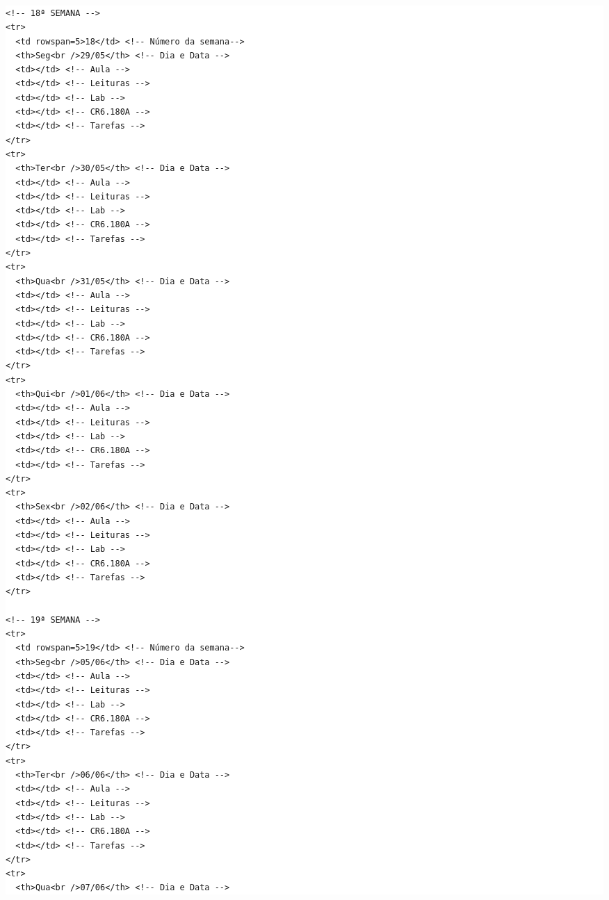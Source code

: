 
    <!-- 18ª SEMANA -->
    <tr>
      <td rowspan=5>18</td> <!-- Número da semana-->
      <th>Seg<br />29/05</th> <!-- Dia e Data -->
      <td></td> <!-- Aula -->
      <td></td> <!-- Leituras -->
      <td></td> <!-- Lab -->
      <td></td> <!-- CR6.180A -->
      <td></td> <!-- Tarefas -->
    </tr>
    <tr>
      <th>Ter<br />30/05</th> <!-- Dia e Data -->
      <td></td> <!-- Aula -->
      <td></td> <!-- Leituras -->
      <td></td> <!-- Lab -->
      <td></td> <!-- CR6.180A -->
      <td></td> <!-- Tarefas -->
    </tr>
    <tr>
      <th>Qua<br />31/05</th> <!-- Dia e Data -->
      <td></td> <!-- Aula -->
      <td></td> <!-- Leituras -->
      <td></td> <!-- Lab -->
      <td></td> <!-- CR6.180A -->
      <td></td> <!-- Tarefas -->
    </tr>
    <tr>
      <th>Qui<br />01/06</th> <!-- Dia e Data -->
      <td></td> <!-- Aula -->
      <td></td> <!-- Leituras -->
      <td></td> <!-- Lab -->
      <td></td> <!-- CR6.180A -->
      <td></td> <!-- Tarefas -->
    </tr>
    <tr>
      <th>Sex<br />02/06</th> <!-- Dia e Data -->
      <td></td> <!-- Aula -->
      <td></td> <!-- Leituras -->
      <td></td> <!-- Lab -->
      <td></td> <!-- CR6.180A -->
      <td></td> <!-- Tarefas -->
    </tr>

    <!-- 19ª SEMANA -->
    <tr>
      <td rowspan=5>19</td> <!-- Número da semana-->
      <th>Seg<br />05/06</th> <!-- Dia e Data -->
      <td></td> <!-- Aula -->
      <td></td> <!-- Leituras -->
      <td></td> <!-- Lab -->
      <td></td> <!-- CR6.180A -->
      <td></td> <!-- Tarefas -->
    </tr>
    <tr>
      <th>Ter<br />06/06</th> <!-- Dia e Data -->
      <td></td> <!-- Aula -->
      <td></td> <!-- Leituras -->
      <td></td> <!-- Lab -->
      <td></td> <!-- CR6.180A -->
      <td></td> <!-- Tarefas -->
    </tr>
    <tr>
      <th>Qua<br />07/06</th> <!-- Dia e Data -->